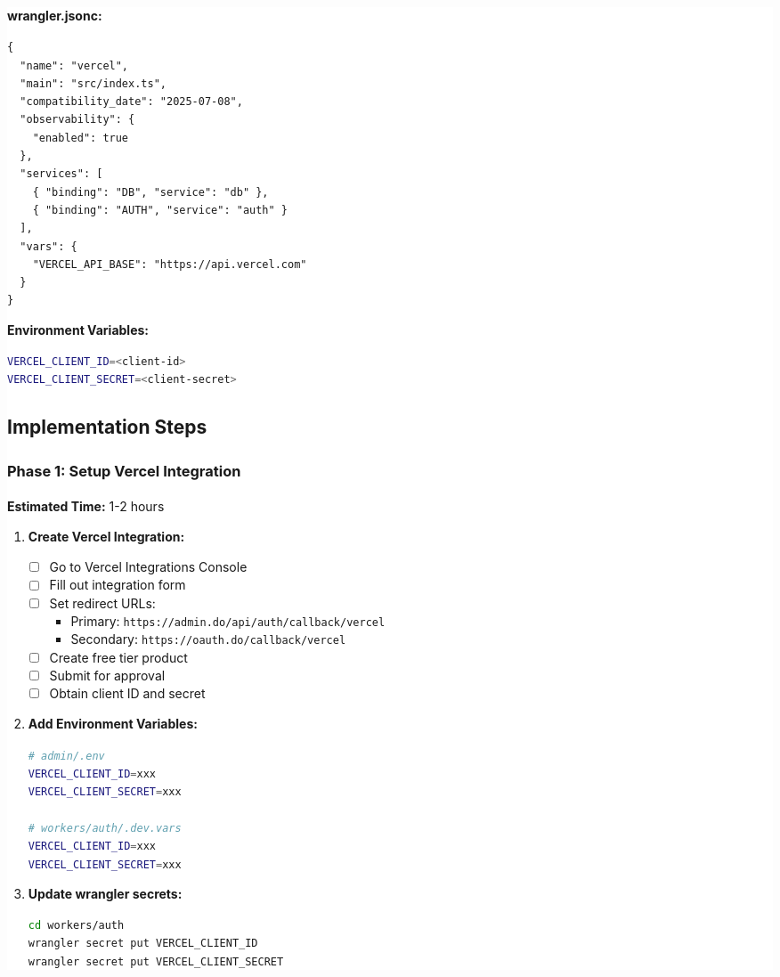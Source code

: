 **wrangler.jsonc:**
```jsonc
{
  "name": "vercel",
  "main": "src/index.ts",
  "compatibility_date": "2025-07-08",
  "observability": {
    "enabled": true
  },
  "services": [
    { "binding": "DB", "service": "db" },
    { "binding": "AUTH", "service": "auth" }
  ],
  "vars": {
    "VERCEL_API_BASE": "https://api.vercel.com"
  }
}
```

**Environment Variables:**
```bash
VERCEL_CLIENT_ID=<client-id>
VERCEL_CLIENT_SECRET=<client-secret>
```

## Implementation Steps

### Phase 1: Setup Vercel Integration

**Estimated Time:** 1-2 hours

1. **Create Vercel Integration:**
   - [ ] Go to Vercel Integrations Console
   - [ ] Fill out integration form
   - [ ] Set redirect URLs:
     - Primary: `https://admin.do/api/auth/callback/vercel`
     - Secondary: `https://oauth.do/callback/vercel`
   - [ ] Create free tier product
   - [ ] Submit for approval
   - [ ] Obtain client ID and secret

2. **Add Environment Variables:**
   ```bash
   # admin/.env
   VERCEL_CLIENT_ID=xxx
   VERCEL_CLIENT_SECRET=xxx

   # workers/auth/.dev.vars
   VERCEL_CLIENT_ID=xxx
   VERCEL_CLIENT_SECRET=xxx
   ```

3. **Update wrangler secrets:**
   ```bash
   cd workers/auth
   wrangler secret put VERCEL_CLIENT_ID
   wrangler secret put VERCEL_CLIENT_SECRET
   ```
